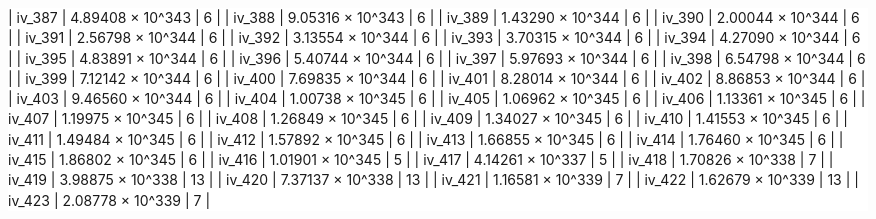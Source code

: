 | iv_387 | 4.89408 × 10^343 | 6 |
| iv_388 | 9.05316 × 10^343 | 6 |
| iv_389 | 1.43290 × 10^344 | 6 |
| iv_390 | 2.00044 × 10^344 | 6 |
| iv_391 | 2.56798 × 10^344 | 6 |
| iv_392 | 3.13554 × 10^344 | 6 |
| iv_393 | 3.70315 × 10^344 | 6 |
| iv_394 | 4.27090 × 10^344 | 6 |
| iv_395 | 4.83891 × 10^344 | 6 |
| iv_396 | 5.40744 × 10^344 | 6 |
| iv_397 | 5.97693 × 10^344 | 6 |
| iv_398 | 6.54798 × 10^344 | 6 |
| iv_399 | 7.12142 × 10^344 | 6 |
| iv_400 | 7.69835 × 10^344 | 6 |
| iv_401 | 8.28014 × 10^344 | 6 |
| iv_402 | 8.86853 × 10^344 | 6 |
| iv_403 | 9.46560 × 10^344 | 6 |
| iv_404 | 1.00738 × 10^345 | 6 |
| iv_405 | 1.06962 × 10^345 | 6 |
| iv_406 | 1.13361 × 10^345 | 6 |
| iv_407 | 1.19975 × 10^345 | 6 |
| iv_408 | 1.26849 × 10^345 | 6 |
| iv_409 | 1.34027 × 10^345 | 6 |
| iv_410 | 1.41553 × 10^345 | 6 |
| iv_411 | 1.49484 × 10^345 | 6 |
| iv_412 | 1.57892 × 10^345 | 6 |
| iv_413 | 1.66855 × 10^345 | 6 |
| iv_414 | 1.76460 × 10^345 | 6 |
| iv_415 | 1.86802 × 10^345 | 6 |
| iv_416 | 1.01901 × 10^345 | 5 |
| iv_417 | 4.14261 × 10^337 | 5 |
| iv_418 | 1.70826 × 10^338 | 7 |
| iv_419 | 3.98875 × 10^338 | 13 |
| iv_420 | 7.37137 × 10^338 | 13 |
| iv_421 | 1.16581 × 10^339 | 7 |
| iv_422 | 1.62679 × 10^339 | 13 |
| iv_423 | 2.08778 × 10^339 | 7 |